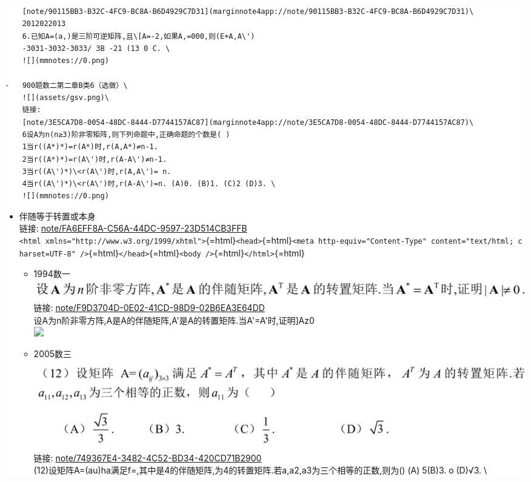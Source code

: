         [note/90115BB3-B32C-4FC9-BC8A-B6D4929C7D31](marginnote4app://note/90115BB3-B32C-4FC9-BC8A-B6D4929C7D31)\
        2012022013
        6.已知A=(a,)是三阶可逆矩阵,且\[A=-2,如果A,=000,则(E+A,A\')
        -3031-3032-3033/ 3B -21 (13 0 C. \
        ![](mmnotes://0.png)

    -   900题数二第二章B类6（选做）\
        ![](assets/gsv.png)\
        链接:
        [note/3E5CA7D8-0054-48DC-8444-D7744157AC87](marginnote4app://note/3E5CA7D8-0054-48DC-8444-D7744157AC87)\
        6设A为n(n≥3)阶非零矩阵,则下列命题中,正确命题的个数是( )
        1当r((A*)*)=r(A*)时,r(A,A*)≠n-1.
        2当r((A*)*)=r(A\')时,r(A-A\')≠n-1.
        3当r((A\')*)\<r(A\')时,r(A,A\')= n.
        4当r((A\')*)\<r(A\')时,r(A-A\')=n. (A)0. (B)1. (C)2 (D)3. \
        ![](mmnotes://0.png)

-   伴随等于转置或本身\
    链接:
    [note/FA6EFF8A-C56A-44DC-9597-23D514CB3FFB](marginnote4app://note/FA6EFF8A-C56A-44DC-9597-23D514CB3FFB)\
    `<html xmlns="http://www.w3.org/1999/xhtml">`{=html}`<head>`{=html}`<meta http-equiv="Content-Type" content="text/html; charset=UTF-8" />`{=html}`</head>`{=html}`<body />`{=html}`</html>`{=html}

    -   1994数一\
        ![](assets/cci.png)\
        链接:
        [note/F9D3704D-0E02-41CD-98D9-02B6EA3E64DD](marginnote4app://note/F9D3704D-0E02-41CD-98D9-02B6EA3E64DD)\
        设A为n阶非零方阵,A是A的伴随矩阵,A\'是A的转置矩阵.当A\'=A\'时,证明\]Az0\
        ![](mmnotes://0.png)

    -   2005数三\
        ![](assets/mun.png)\
        链接:
        [note/749367E4-3482-4C52-BD34-420CD71B2900](marginnote4app://note/749367E4-3482-4C52-BD34-420CD71B2900)\
        (12)设矩阵A=(au)ha满足f=,其中是4的伴随矩阵,为4的转置矩阵.若a,a2,a3为三个相等的正数,则为() (A)
        5(B)3. o (D)√3. \